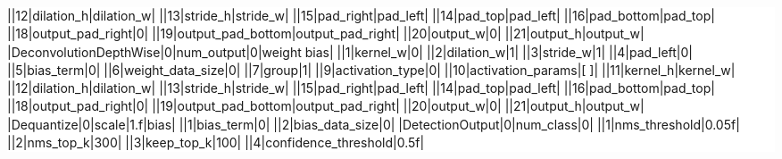 ||12|dilation_h|dilation_w|
||13|stride_h|stride_w|
||15|pad_right|pad_left|
||14|pad_top|pad_left|
||16|pad_bottom|pad_top|
||18|output_pad_right|0|
||19|output_pad_bottom|output_pad_right|
||20|output_w|0|
||21|output_h|output_w|
|DeconvolutionDepthWise|0|num_output|0|weight bias|
||1|kernel_w|0|
||2|dilation_w|1|
||3|stride_w|1|
||4|pad_left|0|
||5|bias_term|0|
||6|weight_data_size|0|
||7|group|1|
||9|activation_type|0|
||10|activation_params|[ ]|
||11|kernel_h|kernel_w|
||12|dilation_h|dilation_w|
||13|stride_h|stride_w|
||15|pad_right|pad_left|
||14|pad_top|pad_left|
||16|pad_bottom|pad_top|
||18|output_pad_right|0|
||19|output_pad_bottom|output_pad_right|
||20|output_w|0|
||21|output_h|output_w|
|Dequantize|0|scale|1.f|bias|
||1|bias_term|0|
||2|bias_data_size|0|
|DetectionOutput|0|num_class|0|
||1|nms_threshold|0.05f|
||2|nms_top_k|300|
||3|keep_top_k|100|
||4|confidence_threshold|0.5f|
